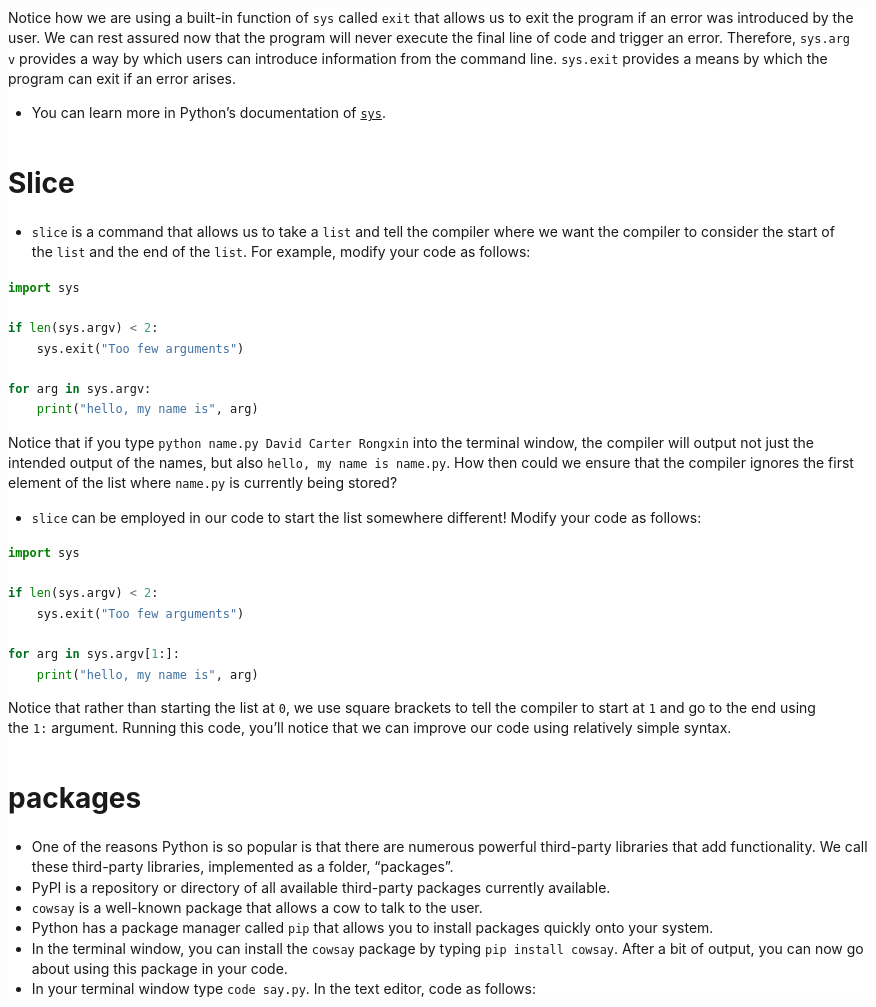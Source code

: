 Notice how we are using a built-in function of `sys` called `exit` that allows us to exit the program if an error was introduced by the user. We can rest assured now that the program will never execute the final line of code and trigger an error. Therefore, `sys.argv` provides a way by which users can introduce information from the command line. `sys.exit` provides a means by which the program can exit if an error arises.

- You can learn more in Python’s documentation of [`sys`](https://docs.python.org/3/library/sys.html).

# Slice

- `slice` is a command that allows us to take a `list` and tell the compiler where we want the compiler to consider the start of the `list` and the end of the `list`. For example, modify your code as follows:

```python
import sys

if len(sys.argv) < 2:
	sys.exit("Too few arguments")

for arg in sys.argv:
	print("hello, my name is", arg)
```

Notice that if you type `python name.py David Carter Rongxin` into the terminal window, the compiler will output not just the intended output of the names, but also `hello, my name is name.py`. How then could we ensure that the compiler ignores the first element of the list where `name.py` is currently being stored?

- `slice` can be employed in our code to start the list somewhere different! Modify your code as follows:

```python
import sys

if len(sys.argv) < 2:
	sys.exit("Too few arguments")

for arg in sys.argv[1:]:
	print("hello, my name is", arg)
```

Notice that rather than starting the list at `0`, we use square brackets to tell the compiler to start at `1` and go to the end using the `1:` argument. Running this code, you’ll notice that we can improve our code using relatively simple syntax.


# packages

- One of the reasons Python is so popular is that there are numerous powerful third-party libraries that add functionality. We call these third-party libraries, implemented as a folder, “packages”.
- PyPI is a repository or directory of all available third-party packages currently available.
- `cowsay` is a well-known package that allows a cow to talk to the user.
- Python has a package manager called `pip` that allows you to install packages quickly onto your system.
- In the terminal window, you can install the `cowsay` package by typing `pip install cowsay`. After a bit of output, you can now go about using this package in your code.
- In your terminal window type `code say.py`. In the text editor, code as follows:
